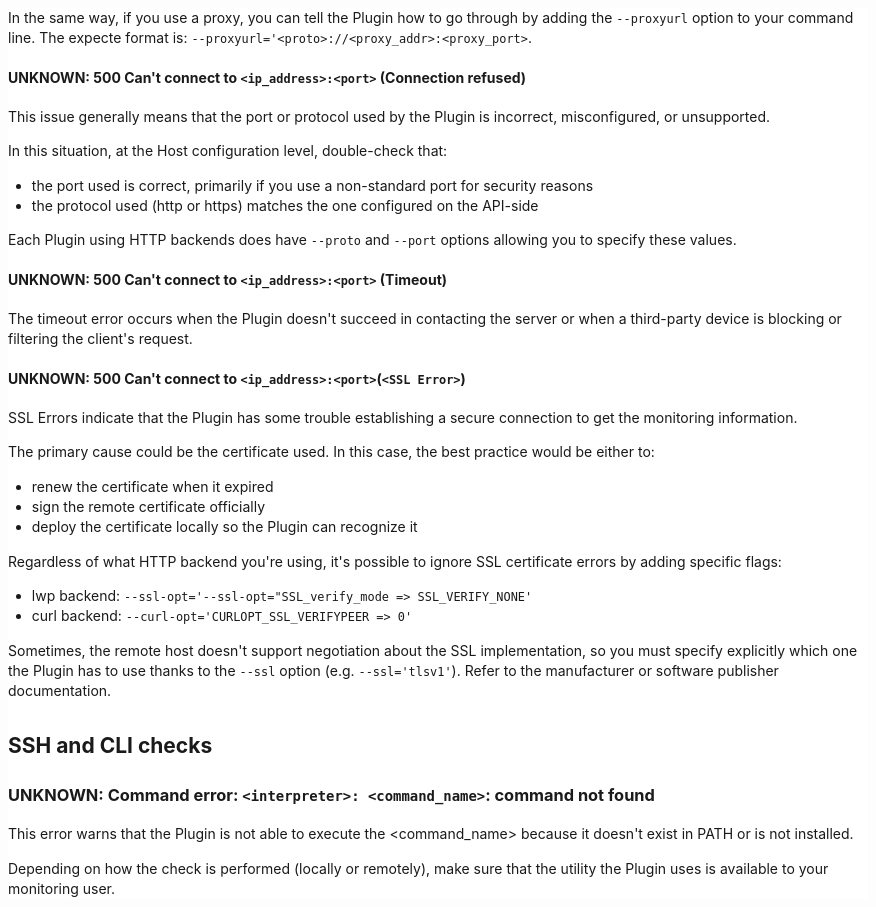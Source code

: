 In the same way, if you use a proxy, you can tell the Plugin how to go through
by adding the `--proxyurl` option to your command line. The expecte format is:
`--proxyurl='<proto>://<proxy_addr>:<proxy_port>`.

#### UNKNOWN: 500 Can't connect to `<ip_address>:<port>` (Connection refused)

This issue generally means that the port or protocol used by the Plugin is incorrect,
misconfigured, or unsupported.

In this situation, at the Host configuration level, double-check that:
* the port used is correct, primarily if you use a non-standard port for security reasons
* the protocol used (http or https) matches the one configured on the API-side

Each Plugin using HTTP backends does have `--proto` and `--port` options allowing
you to specify these values.

#### UNKNOWN: 500 Can't connect to `<ip_address>:<port>` (Timeout)

The timeout error occurs when the Plugin doesn't succeed in contacting the server
or when a third-party device is blocking or filtering the client's request.

#### UNKNOWN: 500 Can't connect to `<ip_address>:<port>`(`<SSL Error>`)

SSL Errors indicate that the Plugin has some trouble establishing a secure connection
to get the monitoring information.

The primary cause could be the certificate used. In this case, the best practice
would be either to:
* renew the certificate when it expired
* sign the remote certificate officially
* deploy the certificate locally so the Plugin can recognize it

Regardless of what HTTP backend you're using, it's possible to ignore SSL certificate
errors by adding specific flags:

* lwp backend: `--ssl-opt='--ssl-opt="SSL_verify_mode => SSL_VERIFY_NONE'`
* curl backend: `--curl-opt='CURLOPT_SSL_VERIFYPEER => 0'`

Sometimes, the remote host doesn't support negotiation about the SSL implementation,
so you must specify explicitly which one the Plugin has to use thanks to the `--ssl`
option (e.g. `--ssl='tlsv1'`). Refer to the manufacturer or software publisher documentation.

## SSH and CLI checks

### UNKNOWN: Command error: `<interpreter>: <command_name>`: command not found

This error warns that the Plugin is not able to execute the <command_name> because it
doesn't exist in PATH or is not installed.

Depending on how the check is performed (locally or remotely), make sure that the
utility the Plugin uses is available to your monitoring user.
